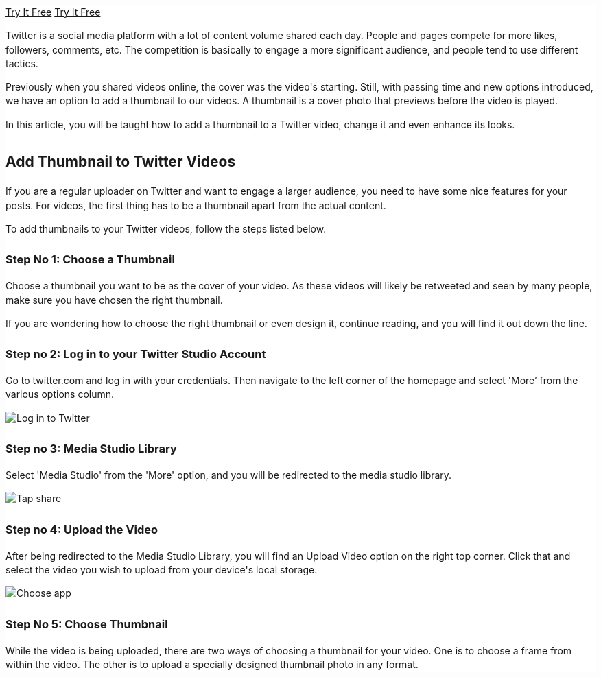[Try It Free](https://tools.techidaily.com/wondershare/filmora/download/) [Try It Free](https://tools.techidaily.com/wondershare/filmora/download/)

Twitter is a social media platform with a lot of content volume shared each day. People and pages compete for more likes, followers, comments, etc. The competition is basically to engage a more significant audience, and people tend to use different tactics.

Previously when you shared videos online, the cover was the video's starting. Still, with passing time and new options introduced, we have an option to add a thumbnail to our videos. A thumbnail is a cover photo that previews before the video is played.

In this article, you will be taught how to add a thumbnail to a Twitter video, change it and even enhance its looks.

## Add Thumbnail to Twitter Videos

If you are a regular uploader on Twitter and want to engage a larger audience, you need to have some nice features for your posts. For videos, the first thing has to be a thumbnail apart from the actual content.

To add thumbnails to your Twitter videos, follow the steps listed below.

### Step No 1: Choose a Thumbnail

Choose a thumbnail you want to be as the cover of your video. As these videos will likely be retweeted and seen by many people, make sure you have chosen the right thumbnail.

If you are wondering how to choose the right thumbnail or even design it, continue reading, and you will find it out down the line.

### Step no 2: Log in to your Twitter Studio Account

Go to twitter.com and log in with your credentials. Then navigate to the left corner of the homepage and select 'More’ from the various options column.

![Log in to Twitter](https://images.wondershare.com/filmora/article-images/2022/02/twitter-video-thumbnail-1.png)

### Step no 3: Media Studio Library

Select 'Media Studio' from the 'More' option, and you will be redirected to the media studio library.

![Tap share](https://images.wondershare.com/filmora/article-images/2022/02/twitter-video-thumbnail-2.png)

### Step no 4: Upload the Video

After being redirected to the Media Studio Library, you will find an Upload Video option on the right top corner. Click that and select the video you wish to upload from your device's local storage.

![Choose app](https://images.wondershare.com/filmora/article-images/2022/02/twitter-video-thumbnail-3.png)

### Step No 5: Choose Thumbnail

While the video is being uploaded, there are two ways of choosing a thumbnail for your video. One is to choose a frame from within the video. The other is to upload a specially designed thumbnail photo in any format.

